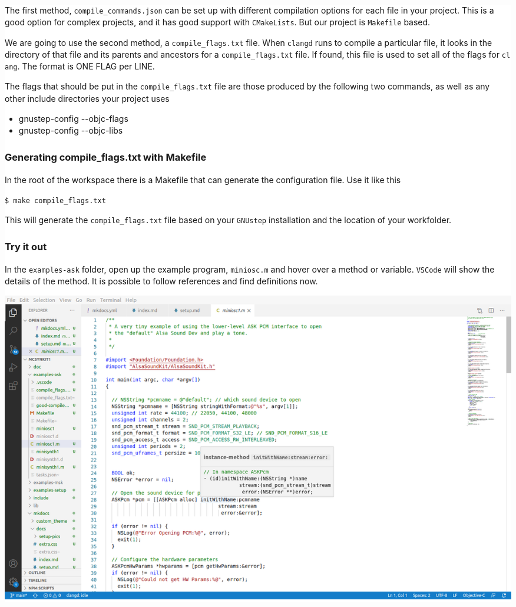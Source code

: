 The first method, `compile_commands.json` can be set up with different compilation options for each file in your project.  This is a good option for complex projects, and it has good support with `CMakeLists`.  But our project is `Makefile` based.

We are going to use the second method, a `compile_flags.txt` file.  When `clangd` runs to compile a particular file, it looks in the directory of that file and its parents and ancestors for a `compile_flags.txt` file.  If found, this file is used to set all of the flags for `clang`.  The format is ONE FLAG per LINE.

The flags that should be put in the `compile_flags.txt` file are those produced by the following two commands, as well as any other include directories your project uses

* gnustep-config --objc-flags
* gnustep-config --objc-libs

### Generating compile_flags.txt with Makefile

In the root of the workspace there is a Makefile that can generate the configuration file.  Use it like this

``` console
$ make compile_flags.txt
```

This will generate the `compile_flags.txt` file based on your `GNUstep` installation and the location of your workfolder.

### Try it out


In the `examples-ask` folder, open up the example program, `miniosc.m` and hover over a method or variable.  `VSCode` will show the details of the method.  It is possible to follow references and find definitions now. 

![setup-pics/vscode-objc-hover.png](./setup-pics/vscode-objc-hover.png)
